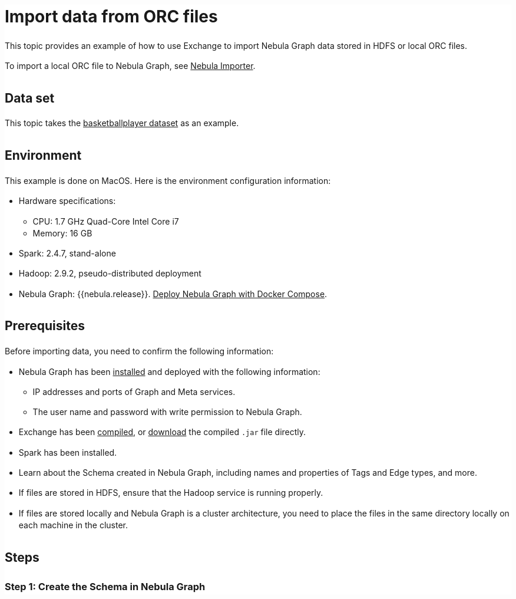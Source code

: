# Import data from ORC files

This topic provides an example of how to use Exchange to import Nebula Graph data stored in HDFS or local ORC files.

To import a local ORC file to Nebula Graph, see [Nebula Importer](https://github.com/vesoft-inc/nebula-importer "Click to go to GitHub").

## Data set

This topic takes the [basketballplayer dataset](https://docs-cdn.nebula-graph.com.cn/dataset/dataset.zip) as an example.

## Environment

This example is done on MacOS. Here is the environment configuration information:

- Hardware specifications:
  - CPU: 1.7 GHz Quad-Core Intel Core i7
  - Memory: 16 GB

- Spark: 2.4.7, stand-alone

- Hadoop: 2.9.2, pseudo-distributed deployment

- Nebula Graph: {{nebula.release}}. [Deploy Nebula Graph with Docker Compose](../../4.deployment-and-installation/2.compile-and-install-nebula-graph/3.deploy-nebula-graph-with-docker-compose.md).

## Prerequisites

Before importing data, you need to confirm the following information:

- Nebula Graph has been [installed](../../4.deployment-and-installation/2.compile-and-install-nebula-graph/2.install-nebula-graph-by-rpm-or-deb.md) and deployed with the following information:

  - IP addresses and ports of Graph and Meta services.

  - The user name and password with write permission to Nebula Graph.

- Exchange has been [compiled](../ex-ug-compile.md), or [download](https://repo1.maven.org/maven2/com/vesoft/nebula-exchange/) the compiled `.jar` file directly.

- Spark has been installed.

- Learn about the Schema created in Nebula Graph, including names and properties of Tags and Edge types, and more.

- If files are stored in HDFS, ensure that the Hadoop service is running properly.

- If files are stored locally and Nebula Graph is a cluster architecture, you need to place the files in the same directory locally on each machine in the cluster.

## Steps

### Step 1: Create the Schema in Nebula Graph
